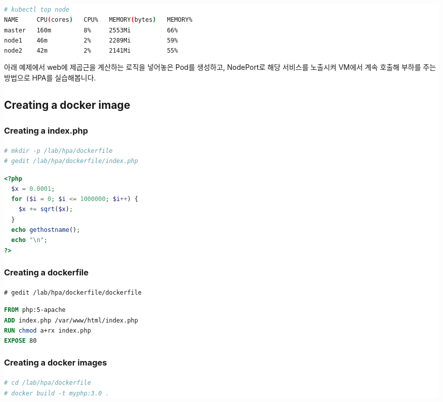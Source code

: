 ```bash
# kubectl top node
NAME     CPU(cores)   CPU%   MEMORY(bytes)   MEMORY%   
master   160m         8%     2553Mi          66%       
node1    46m          2%     2289Mi          59%       
node2    42m          2%     2141Mi          55% 
```



아래 예제에서 web에 제곱근을 계산하는 로직을 넣어놓은 Pod를 생성하고, NodePort로 해당 서비스를 노출시켜 VM에서 계속 호출해 부하를 주는 방법으로 HPA를 실습해봅니다.



## Creating a docker image

### Creating a index.php

```bash
# mkdir -p /lab/hpa/dockerfile
# gedit /lab/hpa/dockerfile/index.php
```

```php
<?php
  $x = 0.0001;
  for ($i = 0; $i <= 1000000; $i++) {
    $x += sqrt($x);
  }
  echo gethostname();
  echo "\n";
?>
```



### Creating a dockerfile

```
# gedit /lab/hpa/dockerfile/dockerfile
```

```dockerfile
FROM php:5-apache
ADD index.php /var/www/html/index.php
RUN chmod a+rx index.php
EXPOSE 80
```



### Creating a docker images

```bash
# cd /lab/hpa/dockerfile
# docker build -t myphp:3.0 .
```
